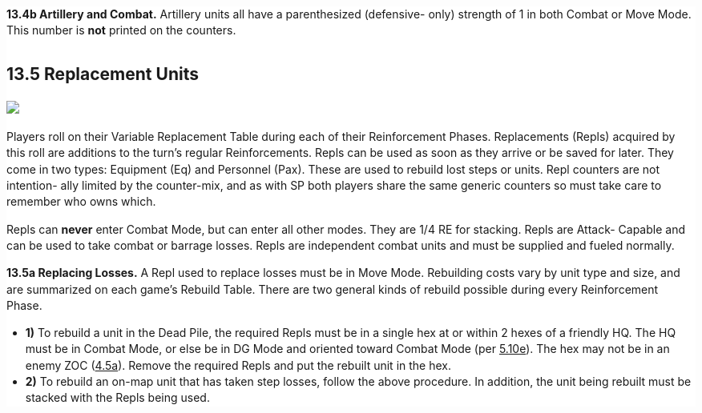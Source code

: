 **13.4b Artillery and Combat.** Artillery
units all have a parenthesized (defensive-
only) strength of 1 in both Combat or
Move Mode. This number is **not** printed
on the counters.

## 13.5 Replacement Units

![](/rules/ocs-4.3/files/replacement-units-13.5.png)

Players roll on their Variable
Replacement Table during
each of their Reinforcement
Phases. Replacements (Repls)
acquired by this roll are additions to the
turn’s regular Reinforcements. Repls
can be used as soon as they arrive or be
saved for later. They come in two types:
Equipment (Eq) and Personnel (Pax).
These are used to rebuild lost steps or
units. Repl counters are not intention-
ally limited by the counter-mix, and
as with SP both players share the same
generic counters so must take care to
remember who owns which.

Repls can **never** enter Combat Mode,
but can enter all other modes. They are
1/4 RE for stacking. Repls are Attack-
Capable and can be used to take combat
or barrage losses. Repls are independent
combat units and must be supplied and
fueled normally.

**13.5a Replacing Losses.** A Repl used to
replace losses must be in Move Mode.
Rebuilding costs vary by unit type and
size, and are summarized on each game’s
Rebuild Table. There are two general
kinds of rebuild possible during every
Reinforcement Phase.
* **1)** To rebuild a unit in the Dead Pile,
the required Repls must be in a
single hex at or within 2 hexes of
a friendly HQ. The HQ must be
in Combat Mode, or else be in
DG Mode and oriented toward
Combat Mode (per [5.10e](../5-0-modes/#510-disorganized-mode-dg)). The
hex may not be in an enemy ZOC
([4.5a](../4-0-general-concepts/#45-zone-of-control)). Remove the required Repls
and put the rebuilt unit in the hex.
* **2)** To rebuild an on-map unit that
has taken step losses, follow the
above procedure. In addition, the
unit being rebuilt must be stacked
with the Repls being used.
